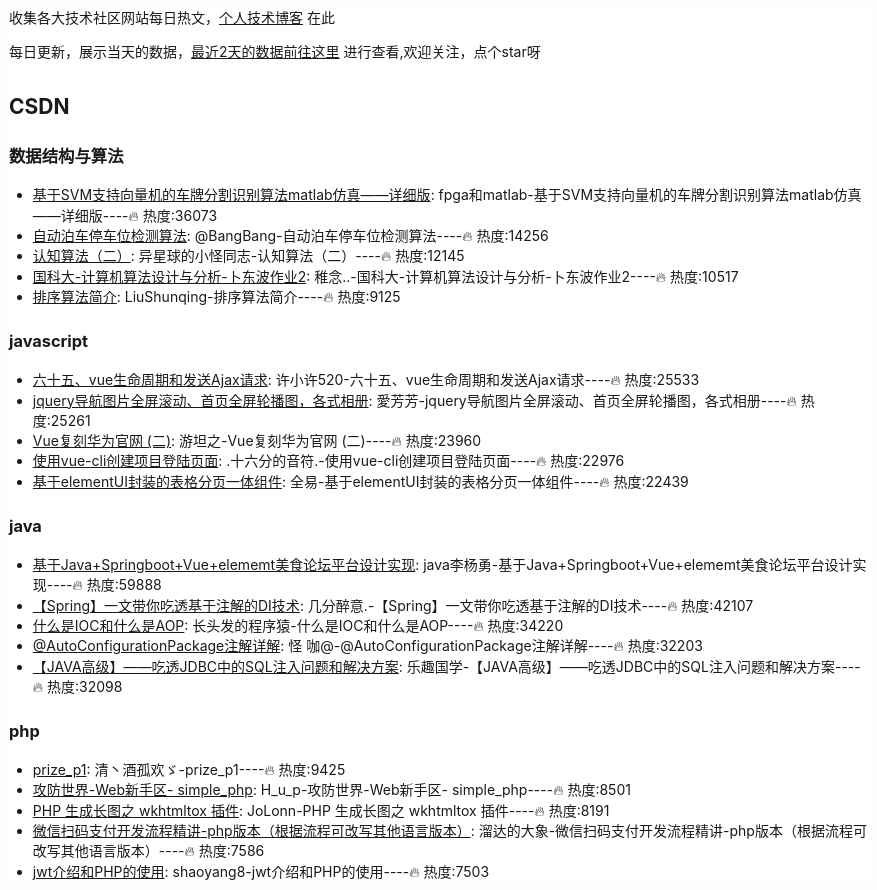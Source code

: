 
收集各大技术社区网站每日热文，[个人技术博客](https://github.com/dravenww/blob) 在此

每日更新，展示当天的数据，[最近2天的数据前往这里](https://github.com/dravenww/curated-article) 进行查看,欢迎关注，点个star呀
## CSDN 
### 数据结构与算法 
- [基于SVM支持向量机的车牌分割识别算法matlab仿真——详细版](https://blog.csdn.net/ccsss22/article/details/127478662): fpga和matlab-基于SVM支持向量机的车牌分割识别算法matlab仿真——详细版----🔥 热度:36073 
- [自动泊车停车位检测算法](https://blog.csdn.net/weixin_38346042/article/details/127464151): @BangBang-自动泊车停车位检测算法----🔥 热度:14256 
- [认知算法（二）](https://blog.csdn.net/weixin_65445097/article/details/127480965): 异星球的小怪同志-认知算法（二）----🔥 热度:12145 
- [国科大-计算机算法设计与分析-卜东波作业2](https://blog.csdn.net/weixin_43731005/article/details/127558901): 稚念..-国科大-计算机算法设计与分析-卜东波作业2----🔥 热度:10517 
- [排序算法简介](https://blog.csdn.net/lsq_oii/article/details/127467080): LiuShunqing-排序算法简介----🔥 热度:9125 

### javascript 
- [六十五、vue生命周期和发送Ajax请求](https://blog.csdn.net/weixin_68531269/article/details/127536048): 许小许520-六十五、vue生命周期和发送Ajax请求----🔥 热度:25533 
- [jquery导航图片全屏滚动、首页全屏轮播图，各式相册](https://blog.csdn.net/lucky_fang/article/details/127541126): 愛芳芳-jquery导航图片全屏滚动、首页全屏轮播图，各式相册----🔥 热度:25261 
- [Vue复刻华为官网 (二)](https://blog.csdn.net/m0_59792745/article/details/127519574): 游坦之-Vue复刻华为官网 (二)----🔥 热度:23960 
- [使用vue-cli创建项目登陆页面](https://blog.csdn.net/m0_62019369/article/details/127539601): .十六分的音符.-使用vue-cli创建项目登陆页面----🔥 热度:22976 
- [基于elementUI封装的表格分页一体组件](https://blog.csdn.net/qq_42618566/article/details/127531402): 全易-基于elementUI封装的表格分页一体组件----🔥 热度:22439 

### java 
- [基于Java+Springboot+Vue+elememt美食论坛平台设计实现](https://blog.csdn.net/weixin_39709134/article/details/127564383): java李杨勇-基于Java+Springboot+Vue+elememt美食论坛平台设计实现----🔥 热度:59888 
- [【Spring】一文带你吃透基于注解的DI技术](https://blog.csdn.net/YOU__FEI/article/details/127525185): 几分醉意.-【Spring】一文带你吃透基于注解的DI技术----🔥 热度:42107 
- [什么是IOC和什么是AOP](https://blog.csdn.net/weixin_55076626/article/details/127523272): 长头发的程序猿-什么是IOC和什么是AOP----🔥 热度:34220 
- [@AutoConfigurationPackage注解详解](https://blog.csdn.net/weixin_43888891/article/details/127478734): 怪 咖@-@AutoConfigurationPackage注解详解----🔥 热度:32203 
- [【JAVA高级】——吃透JDBC中的SQL注入问题和解决方案](https://blog.csdn.net/hh867308122/article/details/127539419): 乐趣国学-【JAVA高级】——吃透JDBC中的SQL注入问题和解决方案----🔥 热度:32098 

### php 
- [prize_p1](https://blog.csdn.net/m0_60716947/article/details/127557887): 清丶酒孤欢ゞ-prize_p1----🔥 热度:9425 
- [攻防世界-Web新手区- simple_php](https://blog.csdn.net/weixin_48972359/article/details/127520346): H_u_p-攻防世界-Web新手区- simple_php----🔥 热度:8501 
- [PHP 生成长图之 wkhtmltox 插件](https://blog.csdn.net/qq_16149125/article/details/127509629): JoLonn-PHP 生成长图之 wkhtmltox 插件----🔥 热度:8191 
- [微信扫码支付开发流程精讲-php版本（根据流程可改写其他语言版本）](https://blog.csdn.net/qq_17040587/article/details/127495741): 溜达的大象-微信扫码支付开发流程精讲-php版本（根据流程可改写其他语言版本）----🔥 热度:7586 
- [jwt介绍和PHP的使用](https://blog.csdn.net/shaoyangzhuanyong/article/details/127490658): shaoyang8-jwt介绍和PHP的使用----🔥 热度:7503 
